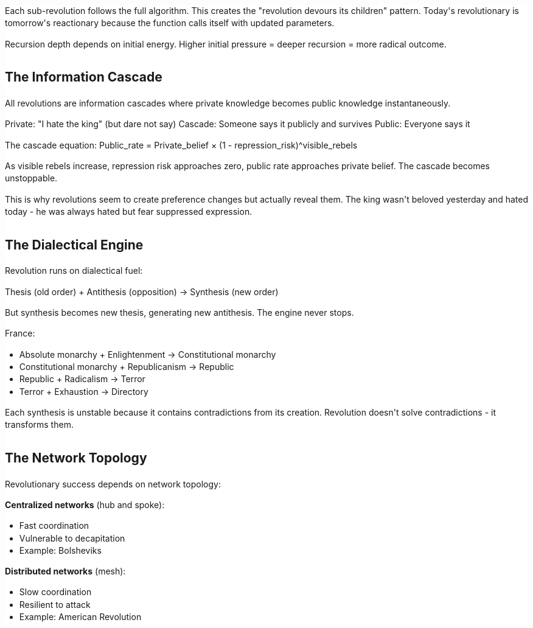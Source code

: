 Each sub-revolution follows the full algorithm. This creates the "revolution devours its children" pattern. Today's revolutionary is tomorrow's reactionary because the function calls itself with updated parameters.

Recursion depth depends on initial energy. Higher initial pressure = deeper recursion = more radical outcome.

## The Information Cascade

All revolutions are information cascades where private knowledge becomes public knowledge instantaneously.

Private: "I hate the king" (but dare not say)
Cascade: Someone says it publicly and survives
Public: Everyone says it

The cascade equation:
Public_rate = Private_belief × (1 - repression_risk)^visible_rebels

As visible rebels increase, repression risk approaches zero, public rate approaches private belief. The cascade becomes unstoppable.

This is why revolutions seem to create preference changes but actually reveal them. The king wasn't beloved yesterday and hated today - he was always hated but fear suppressed expression.

## The Dialectical Engine

Revolution runs on dialectical fuel:

Thesis (old order) + Antithesis (opposition) → Synthesis (new order)

But synthesis becomes new thesis, generating new antithesis. The engine never stops.

France:
- Absolute monarchy + Enlightenment → Constitutional monarchy
- Constitutional monarchy + Republicanism → Republic  
- Republic + Radicalism → Terror
- Terror + Exhaustion → Directory

Each synthesis is unstable because it contains contradictions from its creation. Revolution doesn't solve contradictions - it transforms them.

## The Network Topology

Revolutionary success depends on network topology:

**Centralized networks** (hub and spoke):
- Fast coordination
- Vulnerable to decapitation
- Example: Bolsheviks

**Distributed networks** (mesh):
- Slow coordination  
- Resilient to attack
- Example: American Revolution
